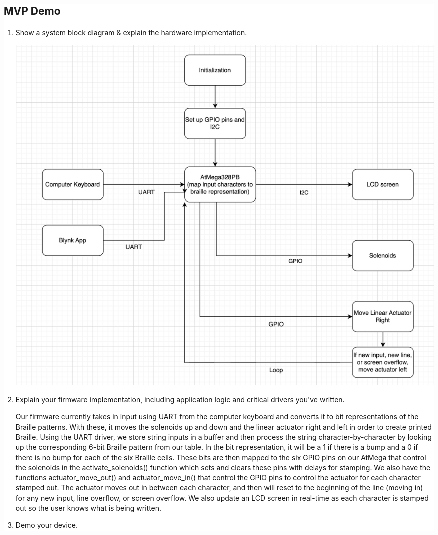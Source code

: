 ## MVP Demo

1. Show a system block diagram & explain the hardware implementation.

   ![1745038406163](image/README/1745038406163.png)
2. Explain your firmware implementation, including application logic and critical drivers you've written.

   Our firmware currently takes in input using UART from the computer keyboard and converts it to bit representations of the Braille patterns. With these, it moves the solenoids up and down and the linear actuator right and left in order to create printed Braille. Using the UART driver, we store string inputs in a buffer and then process the string character-by-character by looking up the corresponding 6-bit Braille pattern from our table. In the bit representation, it will be a 1 if there is a bump and a 0 if there is no bump for each of the six Braille cells. These bits are then mapped to the six GPIO pins on our AtMega that control the solenoids in the activate_solenoids() function which sets and clears these pins with delays for stamping. We also have the functions actuator_move_out() and actuator_move_in() that control the GPIO pins to control the actuator for each character stamped out. The actuator moves out in between each character, and then will reset to the beginning of the line (moving in) for any new input, line overflow, or screen overflow. We also update an LCD screen in real-time as each character is stamped out so the user knows what is being written.
3. Demo your device.
